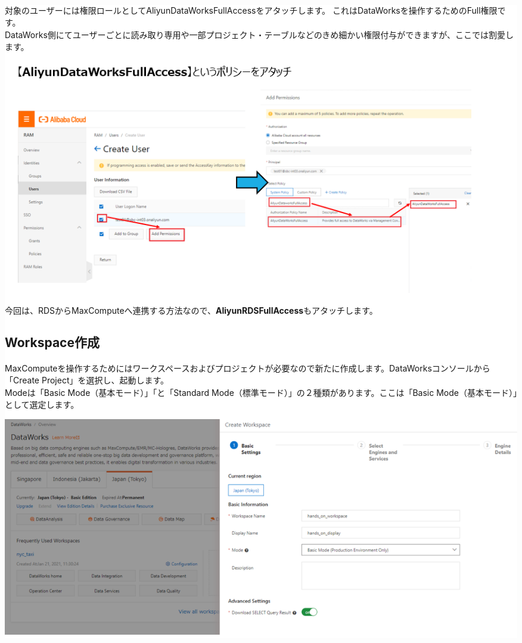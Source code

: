 対象のユーザーには権限ロールとしてAliyunDataWorksFullAccessをアタッチします。 これはDataWorksを操作するためのFull権限です。    
DataWorks側にてユーザーごとに読み取り専用や一部プロジェクト・テーブルなどのきめ細かい権限付与ができますが、ここでは割愛します。       

![img](https://raw.githubusercontent.com/sbopsv/cloud-tech/master/content/usecase-MaxCompute/MaxCompute_images_26006613699522100/20210305025809.png "img")

今回は、RDSからMaxComputeへ連携する方法なので、<b>AliyunRDSFullAccess</b>もアタッチします。   


## Workspace作成

MaxComputeを操作するためにはワークスペースおよびプロジェクトが必要なので新たに作成します。DataWorksコンソールから 「Create Project」を選択し、起動します。    
Modeは「Basic Mode（基本モード）」「と「Standard Mode（標準モード）」の２種類があります。ここは「Basic Mode（基本モード）」として選定します。     

![img](https://raw.githubusercontent.com/sbopsv/cloud-tech/master/content/usecase-MaxCompute/MaxCompute_images_26006613699522100/20210304212211.png "img")
